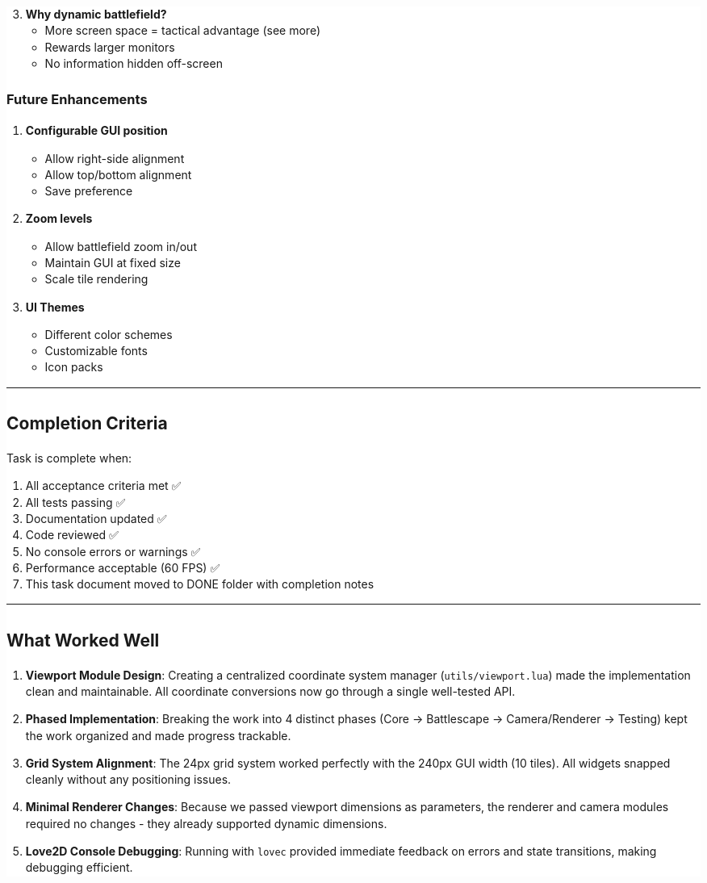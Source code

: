 3. **Why dynamic battlefield?**
   - More screen space = tactical advantage (see more)
   - Rewards larger monitors
   - No information hidden off-screen

### Future Enhancements

1. **Configurable GUI position**
   - Allow right-side alignment
   - Allow top/bottom alignment
   - Save preference

2. **Zoom levels**
   - Allow battlefield zoom in/out
   - Maintain GUI at fixed size
   - Scale tile rendering

3. **UI Themes**
   - Different color schemes
   - Customizable fonts
   - Icon packs

---

## Completion Criteria

Task is complete when:
1. All acceptance criteria met ✅
2. All tests passing ✅
3. Documentation updated ✅
4. Code reviewed ✅
5. No console errors or warnings ✅
6. Performance acceptable (60 FPS) ✅
7. This task document moved to DONE folder with completion notes

---

## What Worked Well

1. **Viewport Module Design**: Creating a centralized coordinate system manager (`utils/viewport.lua`) made the implementation clean and maintainable. All coordinate conversions now go through a single well-tested API.

2. **Phased Implementation**: Breaking the work into 4 distinct phases (Core → Battlescape → Camera/Renderer → Testing) kept the work organized and made progress trackable.

3. **Grid System Alignment**: The 24px grid system worked perfectly with the 240px GUI width (10 tiles). All widgets snapped cleanly without any positioning issues.

4. **Minimal Renderer Changes**: Because we passed viewport dimensions as parameters, the renderer and camera modules required no changes - they already supported dynamic dimensions.

5. **Love2D Console Debugging**: Running with `lovec` provided immediate feedback on errors and state transitions, making debugging efficient.
